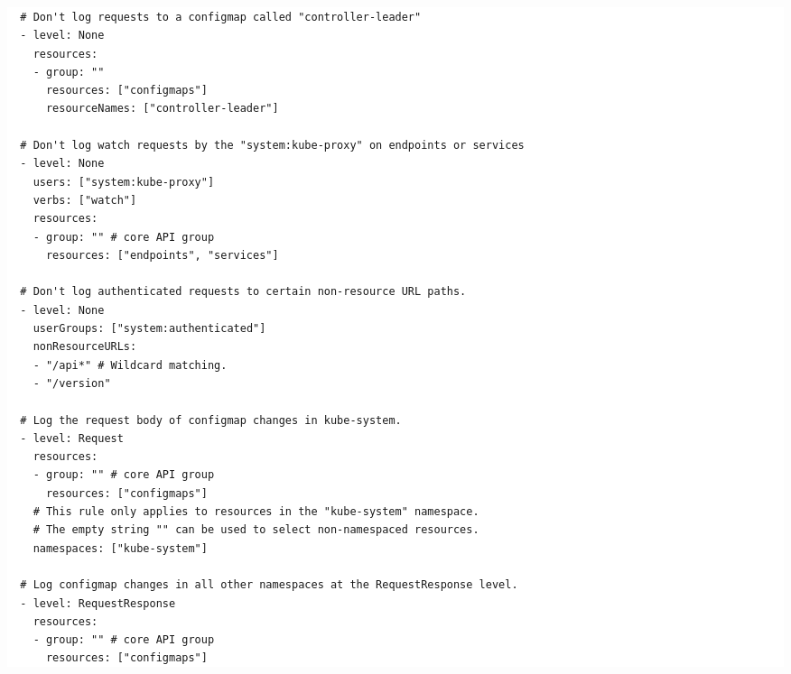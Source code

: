       # Don't log requests to a configmap called "controller-leader"
      - level: None
        resources:
        - group: ""
          resources: ["configmaps"]
          resourceNames: ["controller-leader"]

      # Don't log watch requests by the "system:kube-proxy" on endpoints or services
      - level: None
        users: ["system:kube-proxy"]
        verbs: ["watch"]
        resources:
        - group: "" # core API group
          resources: ["endpoints", "services"]

      # Don't log authenticated requests to certain non-resource URL paths.
      - level: None
        userGroups: ["system:authenticated"]
        nonResourceURLs:
        - "/api*" # Wildcard matching.
        - "/version"

      # Log the request body of configmap changes in kube-system.
      - level: Request
        resources:
        - group: "" # core API group
          resources: ["configmaps"]
        # This rule only applies to resources in the "kube-system" namespace.
        # The empty string "" can be used to select non-namespaced resources.
        namespaces: ["kube-system"]

      # Log configmap changes in all other namespaces at the RequestResponse level.
      - level: RequestResponse
        resources:
        - group: "" # core API group
          resources: ["configmaps"]
